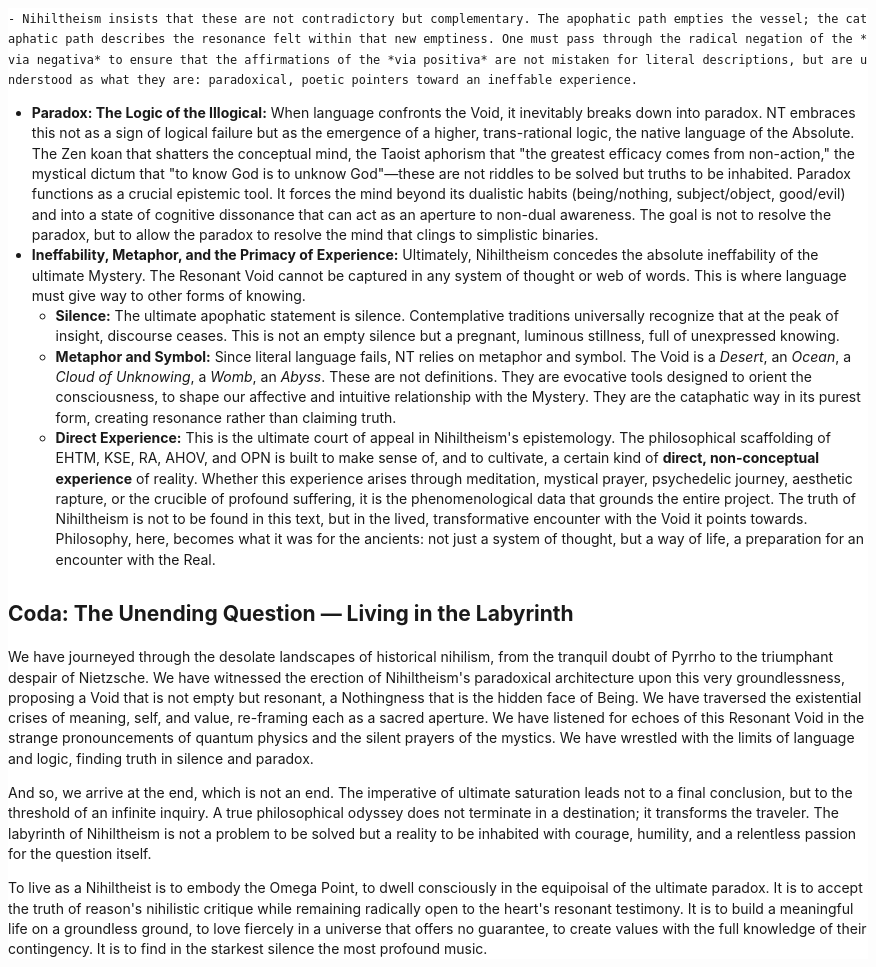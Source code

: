 	- Nihiltheism insists that these are not contradictory but complementary. The apophatic path empties the vessel; the cataphatic path describes the resonance felt within that new emptiness. One must pass through the radical negation of the *via negativa* to ensure that the affirmations of the *via positiva* are not mistaken for literal descriptions, but are understood as what they are: paradoxical, poetic pointers toward an ineffable experience.
- **Paradox: The Logic of the Illogical:** When language confronts the Void, it inevitably breaks down into paradox. NT embraces this not as a sign of logical failure but as the emergence of a higher, trans-rational logic, the native language of the Absolute. The Zen koan that shatters the conceptual mind, the Taoist aphorism that "the greatest efficacy comes from non-action," the mystical dictum that "to know God is to unknow God"—these are not riddles to be solved but truths to be inhabited. Paradox functions as a crucial epistemic tool. It forces the mind beyond its dualistic habits (being/nothing, subject/object, good/evil) and into a state of cognitive dissonance that can act as an aperture to non-dual awareness. The goal is not to resolve the paradox, but to allow the paradox to resolve the mind that clings to simplistic binaries.
- **Ineffability, Metaphor, and the Primacy of Experience:** Ultimately, Nihiltheism concedes the absolute ineffability of the ultimate Mystery. The Resonant Void cannot be captured in any system of thought or web of words. This is where language must give way to other forms of knowing.
	- **Silence:** The ultimate apophatic statement is silence. Contemplative traditions universally recognize that at the peak of insight, discourse ceases. This is not an empty silence but a pregnant, luminous stillness, full of unexpressed knowing.
	- **Metaphor and Symbol:** Since literal language fails, NT relies on metaphor and symbol. The Void is a *Desert*, an *Ocean*, a *Cloud of Unknowing*, a *Womb*, an *Abyss*. These are not definitions. They are evocative tools designed to orient the consciousness, to shape our affective and intuitive relationship with the Mystery. They are the cataphatic way in its purest form, creating resonance rather than claiming truth.
	- **Direct Experience:** This is the ultimate court of appeal in Nihiltheism's epistemology. The philosophical scaffolding of EHTM, KSE, RA, AHOV, and OPN is built to make sense of, and to cultivate, a certain kind of **direct, non-conceptual experience** of reality. Whether this experience arises through meditation, mystical prayer, psychedelic journey, aesthetic rapture, or the crucible of profound suffering, it is the phenomenological data that grounds the entire project. The truth of Nihiltheism is not to be found in this text, but in the lived, transformative encounter with the Void it points towards. Philosophy, here, becomes what it was for the ancients: not just a system of thought, but a way of life, a preparation for an encounter with the Real.

## Coda: The Unending Question — Living in the Labyrinth

We have journeyed through the desolate landscapes of historical nihilism, from the tranquil doubt of Pyrrho to the triumphant despair of Nietzsche. We have witnessed the erection of Nihiltheism's paradoxical architecture upon this very groundlessness, proposing a Void that is not empty but resonant, a Nothingness that is the hidden face of Being. We have traversed the existential crises of meaning, self, and value, re-framing each as a sacred aperture. We have listened for echoes of this Resonant Void in the strange pronouncements of quantum physics and the silent prayers of the mystics. We have wrestled with the limits of language and logic, finding truth in silence and paradox.

And so, we arrive at the end, which is not an end. The imperative of ultimate saturation leads not to a final conclusion, but to the threshold of an infinite inquiry. A true philosophical odyssey does not terminate in a destination; it transforms the traveler. The labyrinth of Nihiltheism is not a problem to be solved but a reality to be inhabited with courage, humility, and a relentless passion for the question itself.

To live as a Nihiltheist is to embody the Omega Point, to dwell consciously in the equipoisal of the ultimate paradox. It is to accept the truth of reason's nihilistic critique while remaining radically open to the heart's resonant testimony. It is to build a meaningful life on a groundless ground, to love fiercely in a universe that offers no guarantee, to create values with the full knowledge of their contingency. It is to find in the starkest silence the most profound music.
